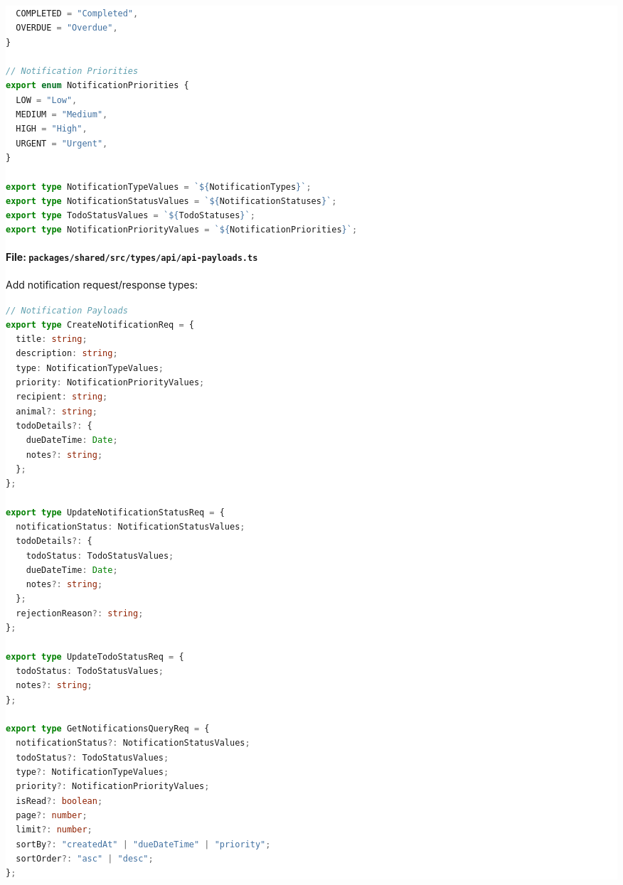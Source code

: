 ```typescript
  COMPLETED = "Completed",
  OVERDUE = "Overdue",
}

// Notification Priorities
export enum NotificationPriorities {
  LOW = "Low",
  MEDIUM = "Medium",
  HIGH = "High",
  URGENT = "Urgent",
}

export type NotificationTypeValues = `${NotificationTypes}`;
export type NotificationStatusValues = `${NotificationStatuses}`;
export type TodoStatusValues = `${TodoStatuses}`;
export type NotificationPriorityValues = `${NotificationPriorities}`;
```

#### **File: `packages/shared/src/types/api/api-payloads.ts`**

Add notification request/response types:

```typescript
// Notification Payloads
export type CreateNotificationReq = {
  title: string;
  description: string;
  type: NotificationTypeValues;
  priority: NotificationPriorityValues;
  recipient: string;
  animal?: string;
  todoDetails?: {
    dueDateTime: Date;
    notes?: string;
  };
};

export type UpdateNotificationStatusReq = {
  notificationStatus: NotificationStatusValues;
  todoDetails?: {
    todoStatus: TodoStatusValues;
    dueDateTime: Date;
    notes?: string;
  };
  rejectionReason?: string;
};

export type UpdateTodoStatusReq = {
  todoStatus: TodoStatusValues;
  notes?: string;
};

export type GetNotificationsQueryReq = {
  notificationStatus?: NotificationStatusValues;
  todoStatus?: TodoStatusValues;
  type?: NotificationTypeValues;
  priority?: NotificationPriorityValues;
  isRead?: boolean;
  page?: number;
  limit?: number;
  sortBy?: "createdAt" | "dueDateTime" | "priority";
  sortOrder?: "asc" | "desc";
};
```